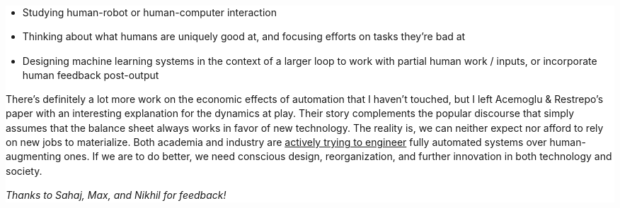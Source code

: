 * Studying human-robot or human-computer interaction

* Thinking about what humans are uniquely good at, and focusing efforts on tasks they’re bad at

* Designing machine learning systems in the context of a larger loop to work with partial human work / inputs, or incorporate human feedback post-output

There’s definitely a lot more work on the economic effects of automation that I haven’t touched, but I left Acemoglu & Restrepo’s paper with an interesting explanation for the dynamics at play. Their story complements the popular discourse that simply assumes that the balance sheet always works in favor of new technology. The reality is, we can neither expect nor afford to rely on new jobs to materialize. Both academia and industry are [actively trying to engineer](https://danielmiessler.com/blog/job-losses-automation-active-passive/) fully automated systems over human-augmenting ones. If we are to do better, we need conscious design, reorganization, and further innovation in both technology and society.

_Thanks to Sahaj, Max, and Nikhil for feedback!_
